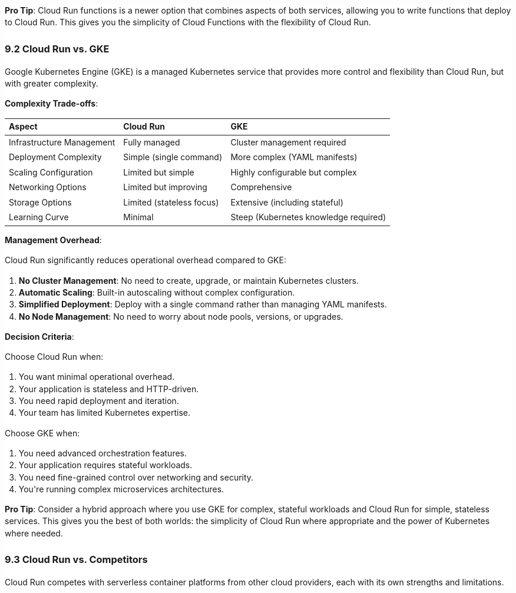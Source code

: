 **Pro Tip**: Cloud Run functions is a newer option that combines aspects of both services, allowing you to write functions that deploy to Cloud Run. This gives you the simplicity of Cloud Functions with the flexibility of Cloud Run.

### 9.2 Cloud Run vs. GKE

Google Kubernetes Engine (GKE) is a managed Kubernetes service that provides more control and flexibility than Cloud Run, but with greater complexity.

**Complexity Trade-offs**:


| Aspect | Cloud Run | GKE |
| :-- | :-- | :-- |
| Infrastructure Management | Fully managed | Cluster management required |
| Deployment Complexity | Simple (single command) | More complex (YAML manifests) |
| Scaling Configuration | Limited but simple | Highly configurable but complex |
| Networking Options | Limited but improving | Comprehensive |
| Storage Options | Limited (stateless focus) | Extensive (including stateful) |
| Learning Curve | Minimal | Steep (Kubernetes knowledge required) |

**Management Overhead**:

Cloud Run significantly reduces operational overhead compared to GKE:

1. **No Cluster Management**: No need to create, upgrade, or maintain Kubernetes clusters.
2. **Automatic Scaling**: Built-in autoscaling without complex configuration.
3. **Simplified Deployment**: Deploy with a single command rather than managing YAML manifests.
4. **No Node Management**: No need to worry about node pools, versions, or upgrades.

**Decision Criteria**:

Choose Cloud Run when:

1. You want minimal operational overhead.
2. Your application is stateless and HTTP-driven.
3. You need rapid deployment and iteration.
4. Your team has limited Kubernetes expertise.

Choose GKE when:

1. You need advanced orchestration features.
2. Your application requires stateful workloads.
3. You need fine-grained control over networking and security.
4. You're running complex microservices architectures.

**Pro Tip**: Consider a hybrid approach where you use GKE for complex, stateful workloads and Cloud Run for simple, stateless services. This gives you the best of both worlds: the simplicity of Cloud Run where appropriate and the power of Kubernetes where needed.

### 9.3 Cloud Run vs. Competitors

Cloud Run competes with serverless container platforms from other cloud providers, each with its own strengths and limitations.

